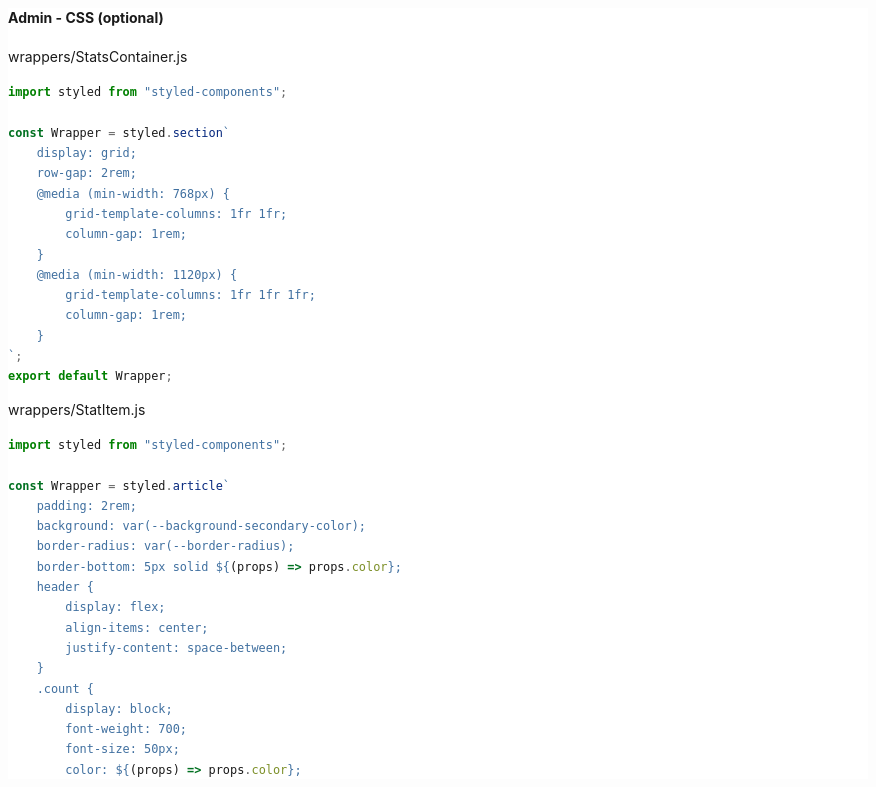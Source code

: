 #### Admin - CSS (optional)

wrappers/StatsContainer.js

```js
import styled from "styled-components";

const Wrapper = styled.section`
    display: grid;
    row-gap: 2rem;
    @media (min-width: 768px) {
        grid-template-columns: 1fr 1fr;
        column-gap: 1rem;
    }
    @media (min-width: 1120px) {
        grid-template-columns: 1fr 1fr 1fr;
        column-gap: 1rem;
    }
`;
export default Wrapper;
```

wrappers/StatItem.js

```js
import styled from "styled-components";

const Wrapper = styled.article`
    padding: 2rem;
    background: var(--background-secondary-color);
    border-radius: var(--border-radius);
    border-bottom: 5px solid ${(props) => props.color};
    header {
        display: flex;
        align-items: center;
        justify-content: space-between;
    }
    .count {
        display: block;
        font-weight: 700;
        font-size: 50px;
        color: ${(props) => props.color};
